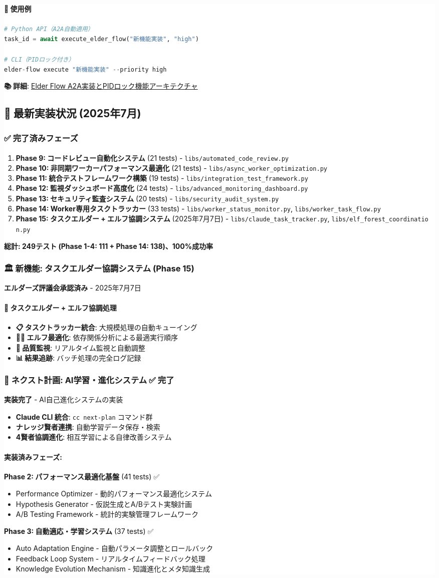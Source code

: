 #### 🌊 使用例
```python
# Python API（A2A自動適用）
task_id = await execute_elder_flow("新機能実装", "high")

# CLI（PIDロック付き）
elder-flow execute "新機能実装" --priority high
```

**📚 詳細**: [Elder Flow A2A実装とPIDロック機能アーキテクチャ](docs/technical/ELDER_FLOW_A2A_PID_LOCK_ARCHITECTURE.md)

## 🚀 最新実装状況 (2025年7月)

### ✅ 完了済みフェーズ
1. **Phase 9: コードレビュー自動化システム** (21 tests) - `libs/automated_code_review.py`
2. **Phase 10: 非同期ワーカーパフォーマンス最適化** (21 tests) - `libs/async_worker_optimization.py`
3. **Phase 11: 統合テストフレームワーク構築** (19 tests) - `libs/integration_test_framework.py`
4. **Phase 12: 監視ダッシュボード高度化** (24 tests) - `libs/advanced_monitoring_dashboard.py`
5. **Phase 13: セキュリティ監査システム** (20 tests) - `libs/security_audit_system.py`
6. **Phase 14: Worker専用タスクトラッカー** (33 tests) - `libs/worker_status_monitor.py`, `libs/worker_task_flow.py`
7. **Phase 15: タスクエルダー + エルフ協調システム** (2025年7月7日) - `libs/claude_task_tracker.py`, `libs/elf_forest_coordination.py`

**総計: 249テスト (Phase 1-4: 111 + Phase 14: 138)、100%成功率**

### 🏛️ **新機能: タスクエルダー協調システム** (Phase 15)
**エルダーズ評議会承認済み** - 2025年7月7日

#### 🔄 **タスクエルダー + エルフ協調処理**
- **📋 タスクトラッカー統合**: 大規模処理の自動キューイング
- **🧝‍♂️ エルフ最適化**: 依存関係分析による最適実行順序
- **🌿 品質監視**: リアルタイム監視と自動調整
- **📊 結果追跡**: バッチ処理の完全ログ記録

### 🚀 **ネクスト計画: AI学習・進化システム** ✅ 完了
**実装完了** - AI自己進化システムの実装
- **Claude CLI 統合**: `cc next-plan` コマンド群
- **ナレッジ賢者連携**: 自動学習データ保存・検索
- **4賢者協調進化**: 相互学習による自律改善システム

#### 実装済みフェーズ:
**Phase 2: パフォーマンス最適化基盤** (41 tests) ✅
- Performance Optimizer - 動的パフォーマンス最適化システム
- Hypothesis Generator - 仮説生成とA/Bテスト実験計画
- A/B Testing Framework - 統計的実験管理フレームワーク

**Phase 3: 自動適応・学習システム** (37 tests) ✅
- Auto Adaptation Engine - 自動パラメータ調整とロールバック
- Feedback Loop System - リアルタイムフィードバック処理
- Knowledge Evolution Mechanism - 知識進化とメタ知識生成
